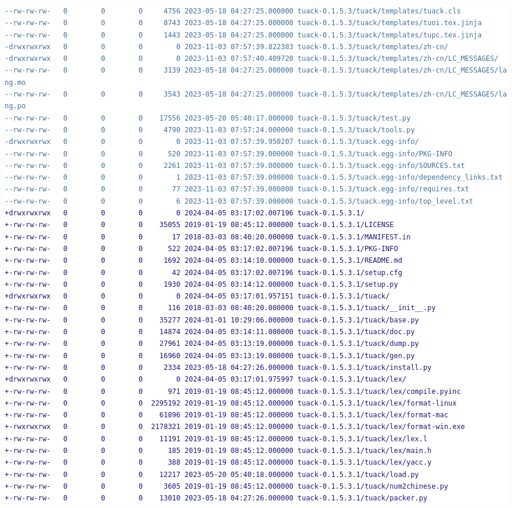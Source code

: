 ```diff
--rw-rw-rw-   0        0        0     4756 2023-05-18 04:27:25.000000 tuack-0.1.5.3/tuack/templates/tuack.cls
--rw-rw-rw-   0        0        0     8743 2023-05-18 04:27:25.000000 tuack-0.1.5.3/tuack/templates/tuoi.tex.jinja
--rw-rw-rw-   0        0        0     1443 2023-05-18 04:27:25.000000 tuack-0.1.5.3/tuack/templates/tupc.tex.jinja
-drwxrwxrwx   0        0        0        0 2023-11-03 07:57:39.822383 tuack-0.1.5.3/tuack/templates/zh-cn/
-drwxrwxrwx   0        0        0        0 2023-11-03 07:57:40.409720 tuack-0.1.5.3/tuack/templates/zh-cn/LC_MESSAGES/
--rw-rw-rw-   0        0        0     3139 2023-05-18 04:27:25.000000 tuack-0.1.5.3/tuack/templates/zh-cn/LC_MESSAGES/lang.mo
--rw-rw-rw-   0        0        0     3543 2023-05-18 04:27:25.000000 tuack-0.1.5.3/tuack/templates/zh-cn/LC_MESSAGES/lang.po
--rw-rw-rw-   0        0        0    17556 2023-05-20 05:40:17.000000 tuack-0.1.5.3/tuack/test.py
--rw-rw-rw-   0        0        0     4790 2023-11-03 07:57:24.000000 tuack-0.1.5.3/tuack/tools.py
-drwxrwxrwx   0        0        0        0 2023-11-03 07:57:39.950207 tuack-0.1.5.3/tuack.egg-info/
--rw-rw-rw-   0        0        0      520 2023-11-03 07:57:39.000000 tuack-0.1.5.3/tuack.egg-info/PKG-INFO
--rw-rw-rw-   0        0        0     2261 2023-11-03 07:57:39.000000 tuack-0.1.5.3/tuack.egg-info/SOURCES.txt
--rw-rw-rw-   0        0        0        1 2023-11-03 07:57:39.000000 tuack-0.1.5.3/tuack.egg-info/dependency_links.txt
--rw-rw-rw-   0        0        0       77 2023-11-03 07:57:39.000000 tuack-0.1.5.3/tuack.egg-info/requires.txt
--rw-rw-rw-   0        0        0        6 2023-11-03 07:57:39.000000 tuack-0.1.5.3/tuack.egg-info/top_level.txt
+drwxrwxrwx   0        0        0        0 2024-04-05 03:17:02.007196 tuack-0.1.5.3.1/
+-rw-rw-rw-   0        0        0    35055 2019-01-19 08:45:12.000000 tuack-0.1.5.3.1/LICENSE
+-rw-rw-rw-   0        0        0       17 2018-03-03 08:40:20.000000 tuack-0.1.5.3.1/MANIFEST.in
+-rw-rw-rw-   0        0        0      522 2024-04-05 03:17:02.007196 tuack-0.1.5.3.1/PKG-INFO
+-rw-rw-rw-   0        0        0     1692 2024-04-05 03:14:10.000000 tuack-0.1.5.3.1/README.md
+-rw-rw-rw-   0        0        0       42 2024-04-05 03:17:02.007196 tuack-0.1.5.3.1/setup.cfg
+-rw-rw-rw-   0        0        0     1930 2024-04-05 03:14:12.000000 tuack-0.1.5.3.1/setup.py
+drwxrwxrwx   0        0        0        0 2024-04-05 03:17:01.957151 tuack-0.1.5.3.1/tuack/
+-rw-rw-rw-   0        0        0      116 2018-03-03 08:40:20.000000 tuack-0.1.5.3.1/tuack/__init__.py
+-rw-rw-rw-   0        0        0    35277 2024-01-01 10:29:06.000000 tuack-0.1.5.3.1/tuack/base.py
+-rw-rw-rw-   0        0        0    14874 2024-04-05 03:14:11.000000 tuack-0.1.5.3.1/tuack/doc.py
+-rw-rw-rw-   0        0        0    27961 2024-04-05 03:13:19.000000 tuack-0.1.5.3.1/tuack/dump.py
+-rw-rw-rw-   0        0        0    16960 2024-04-05 03:13:19.000000 tuack-0.1.5.3.1/tuack/gen.py
+-rw-rw-rw-   0        0        0     2334 2023-05-18 04:27:26.000000 tuack-0.1.5.3.1/tuack/install.py
+drwxrwxrwx   0        0        0        0 2024-04-05 03:17:01.975997 tuack-0.1.5.3.1/tuack/lex/
+-rw-rw-rw-   0        0        0      971 2019-01-19 08:45:12.000000 tuack-0.1.5.3.1/tuack/lex/compile.pyinc
+-rw-rw-rw-   0        0        0  2295192 2019-01-19 08:45:12.000000 tuack-0.1.5.3.1/tuack/lex/format-linux
+-rw-rw-rw-   0        0        0    61896 2019-01-19 08:45:12.000000 tuack-0.1.5.3.1/tuack/lex/format-mac
+-rwxrwxrwx   0        0        0  2178321 2019-01-19 08:45:12.000000 tuack-0.1.5.3.1/tuack/lex/format-win.exe
+-rw-rw-rw-   0        0        0    11191 2019-01-19 08:45:12.000000 tuack-0.1.5.3.1/tuack/lex/lex.l
+-rw-rw-rw-   0        0        0      185 2019-01-19 08:45:12.000000 tuack-0.1.5.3.1/tuack/lex/main.h
+-rw-rw-rw-   0        0        0      388 2019-01-19 08:45:12.000000 tuack-0.1.5.3.1/tuack/lex/yacc.y
+-rw-rw-rw-   0        0        0    12217 2023-05-20 05:40:18.000000 tuack-0.1.5.3.1/tuack/load.py
+-rw-rw-rw-   0        0        0     3605 2019-01-19 08:45:12.000000 tuack-0.1.5.3.1/tuack/num2chinese.py
+-rw-rw-rw-   0        0        0    13010 2023-05-18 04:27:26.000000 tuack-0.1.5.3.1/tuack/packer.py
```